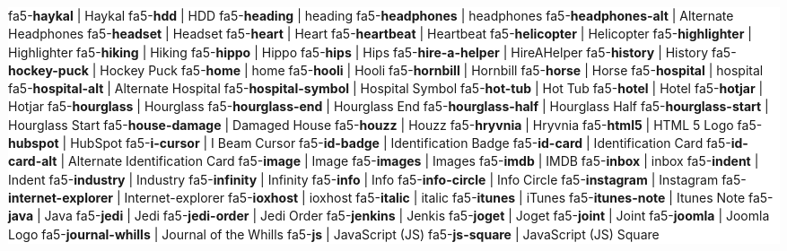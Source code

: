 fa5-**haykal** | Haykal
fa5-**hdd** | HDD
fa5-**heading** | heading
fa5-**headphones** | headphones
fa5-**headphones-alt** | Alternate Headphones
fa5-**headset** | Headset
fa5-**heart** | Heart
fa5-**heartbeat** | Heartbeat
fa5-**helicopter** | Helicopter
fa5-**highlighter** | Highlighter
fa5-**hiking** | Hiking
fa5-**hippo** | Hippo
fa5-**hips** | Hips
fa5-**hire-a-helper** | HireAHelper
fa5-**history** | History
fa5-**hockey-puck** | Hockey Puck
fa5-**home** | home
fa5-**hooli** | Hooli
fa5-**hornbill** | Hornbill
fa5-**horse** | Horse
fa5-**hospital** | hospital
fa5-**hospital-alt** | Alternate Hospital
fa5-**hospital-symbol** | Hospital Symbol
fa5-**hot-tub** | Hot Tub
fa5-**hotel** | Hotel
fa5-**hotjar** | Hotjar
fa5-**hourglass** | Hourglass
fa5-**hourglass-end** | Hourglass End
fa5-**hourglass-half** | Hourglass Half
fa5-**hourglass-start** | Hourglass Start
fa5-**house-damage** | Damaged House
fa5-**houzz** | Houzz
fa5-**hryvnia** | Hryvnia
fa5-**html5** | HTML 5 Logo
fa5-**hubspot** | HubSpot
fa5-**i-cursor** | I Beam Cursor
fa5-**id-badge** | Identification Badge
fa5-**id-card** | Identification Card
fa5-**id-card-alt** | Alternate Identification Card
fa5-**image** | Image
fa5-**images** | Images
fa5-**imdb** | IMDB
fa5-**inbox** | inbox
fa5-**indent** | Indent
fa5-**industry** | Industry
fa5-**infinity** | Infinity
fa5-**info** | Info
fa5-**info-circle** | Info Circle
fa5-**instagram** | Instagram
fa5-**internet-explorer** | Internet-explorer
fa5-**ioxhost** | ioxhost
fa5-**italic** | italic
fa5-**itunes** | iTunes
fa5-**itunes-note** | Itunes Note
fa5-**java** | Java
fa5-**jedi** | Jedi
fa5-**jedi-order** | Jedi Order
fa5-**jenkins** | Jenkis
fa5-**joget** | Joget
fa5-**joint** | Joint
fa5-**joomla** | Joomla Logo
fa5-**journal-whills** | Journal of the Whills
fa5-**js** | JavaScript (JS)
fa5-**js-square** | JavaScript (JS) Square